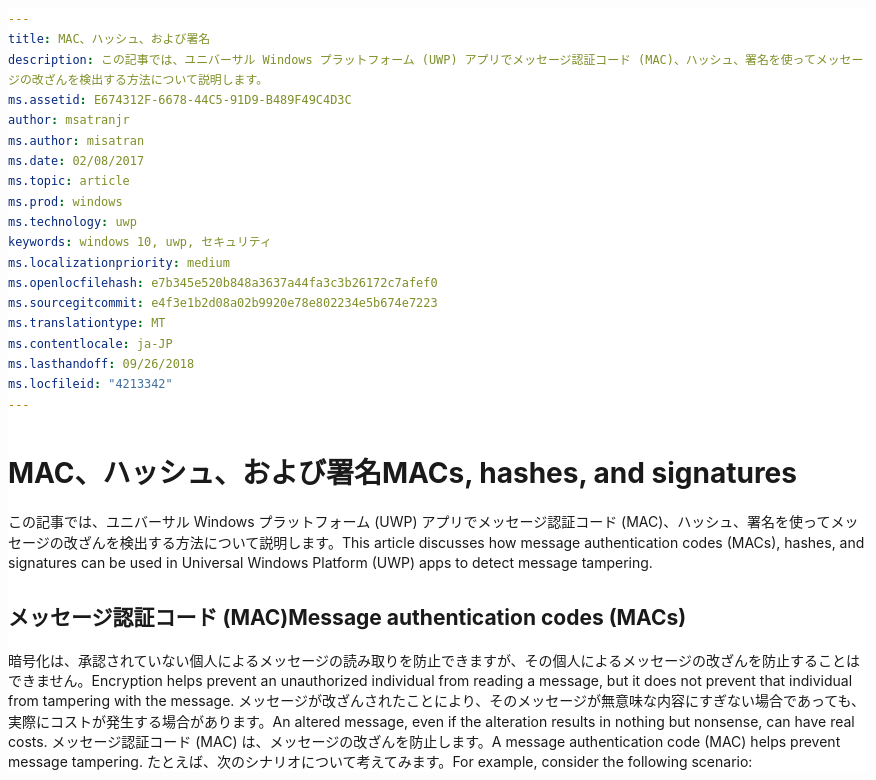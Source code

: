 ```yaml
---
title: MAC、ハッシュ、および署名
description: この記事では、ユニバーサル Windows プラットフォーム (UWP) アプリでメッセージ認証コード (MAC)、ハッシュ、署名を使ってメッセージの改ざんを検出する方法について説明します。
ms.assetid: E674312F-6678-44C5-91D9-B489F49C4D3C
author: msatranjr
ms.author: misatran
ms.date: 02/08/2017
ms.topic: article
ms.prod: windows
ms.technology: uwp
keywords: windows 10, uwp, セキュリティ
ms.localizationpriority: medium
ms.openlocfilehash: e7b345e520b848a3637a44fa3c3b26172c7afef0
ms.sourcegitcommit: e4f3e1b2d08a02b9920e78e802234e5b674e7223
ms.translationtype: MT
ms.contentlocale: ja-JP
ms.lasthandoff: 09/26/2018
ms.locfileid: "4213342"
---
```

# <a name="macs-hashes-and-signatures"></a><span data-ttu-id="1bf1f-104">MAC、ハッシュ、および署名</span><span class="sxs-lookup"><span data-stu-id="1bf1f-104">MACs, hashes, and signatures</span></span>




<span data-ttu-id="1bf1f-105">この記事では、ユニバーサル Windows プラットフォーム (UWP) アプリでメッセージ認証コード (MAC)、ハッシュ、署名を使ってメッセージの改ざんを検出する方法について説明します。</span><span class="sxs-lookup"><span data-stu-id="1bf1f-105">This article discusses how message authentication codes (MACs), hashes, and signatures can be used in Universal Windows Platform (UWP) apps to detect message tampering.</span></span>

## <a name="message-authentication-codes-macs"></a><span data-ttu-id="1bf1f-106">メッセージ認証コード (MAC)</span><span class="sxs-lookup"><span data-stu-id="1bf1f-106">Message authentication codes (MACs)</span></span>


<span data-ttu-id="1bf1f-107">暗号化は、承認されていない個人によるメッセージの読み取りを防止できますが、その個人によるメッセージの改ざんを防止することはできません。</span><span class="sxs-lookup"><span data-stu-id="1bf1f-107">Encryption helps prevent an unauthorized individual from reading a message, but it does not prevent that individual from tampering with the message.</span></span> <span data-ttu-id="1bf1f-108">メッセージが改ざんされたことにより、そのメッセージが無意味な内容にすぎない場合であっても、実際にコストが発生する場合があります。</span><span class="sxs-lookup"><span data-stu-id="1bf1f-108">An altered message, even if the alteration results in nothing but nonsense, can have real costs.</span></span> <span data-ttu-id="1bf1f-109">メッセージ認証コード (MAC) は、メッセージの改ざんを防止します。</span><span class="sxs-lookup"><span data-stu-id="1bf1f-109">A message authentication code (MAC) helps prevent message tampering.</span></span> <span data-ttu-id="1bf1f-110">たとえば、次のシナリオについて考えてみます。</span><span class="sxs-lookup"><span data-stu-id="1bf1f-110">For example, consider the following scenario:</span></span>
